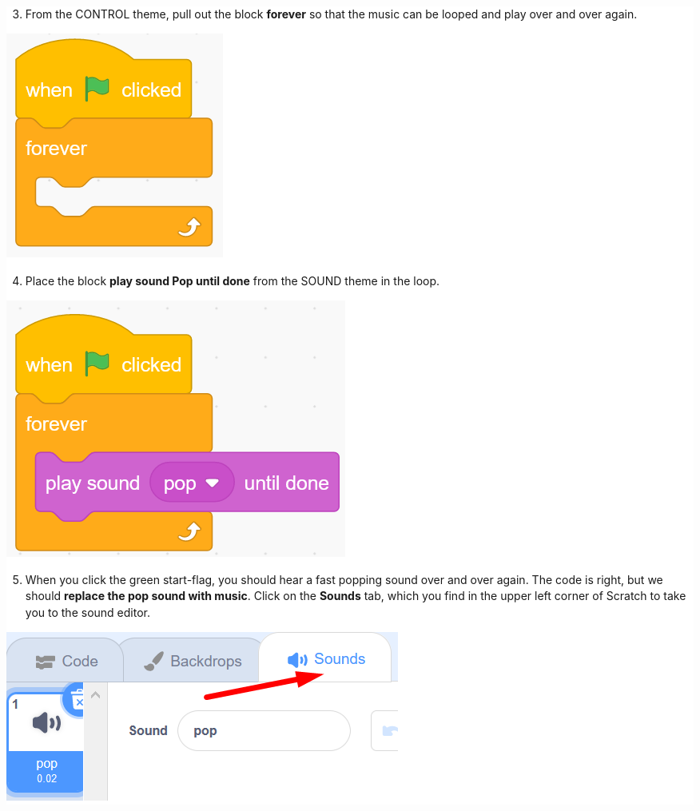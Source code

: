 3. From the CONTROL theme, pull out the block **forever** so that the music can be looped and play over and over again.

  ![Scratch -](Flagga_och_loop.png)

4. Place the block **play sound Pop until done** from the SOUND theme in the loop.

  ![Scratch -](Ljud_bakgrundsmusik.png)
  
5. When you click the green start-flag, you should hear a fast popping sound over and over again. The code is right, but we should **replace the pop sound with music**. Click on the **Sounds** tab, which you find in the upper left corner of Scratch to take you to the sound editor.

  ![Scratch -](image_flik_ljud.png)
